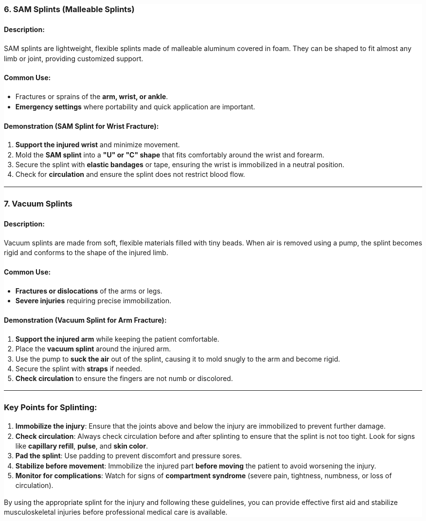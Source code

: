 
### **6. SAM Splints (Malleable Splints)**
#### **Description**:
SAM splints are lightweight, flexible splints made of malleable aluminum covered in foam. They can be shaped to fit almost any limb or joint, providing customized support.

#### **Common Use**:
- Fractures or sprains of the **arm, wrist, or ankle**.
- **Emergency settings** where portability and quick application are important.

#### **Demonstration (SAM Splint for Wrist Fracture)**:
1. **Support the injured wrist** and minimize movement.
2. Mold the **SAM splint** into a **"U" or "C" shape** that fits comfortably around the wrist and forearm.
3. Secure the splint with **elastic bandages** or tape, ensuring the wrist is immobilized in a neutral position.
4. Check for **circulation** and ensure the splint does not restrict blood flow.

---

### **7. Vacuum Splints**
#### **Description**:
Vacuum splints are made from soft, flexible materials filled with tiny beads. When air is removed using a pump, the splint becomes rigid and conforms to the shape of the injured limb.

#### **Common Use**:
- **Fractures or dislocations** of the arms or legs.
- **Severe injuries** requiring precise immobilization.

#### **Demonstration (Vacuum Splint for Arm Fracture)**:
1. **Support the injured arm** while keeping the patient comfortable.
2. Place the **vacuum splint** around the injured arm.
3. Use the pump to **suck the air** out of the splint, causing it to mold snugly to the arm and become rigid.
4. Secure the splint with **straps** if needed.
5. **Check circulation** to ensure the fingers are not numb or discolored.

---

### **Key Points for Splinting**:
1. **Immobilize the injury**: Ensure that the joints above and below the injury are immobilized to prevent further damage.
2. **Check circulation**: Always check circulation before and after splinting to ensure that the splint is not too tight. Look for signs like **capillary refill**, **pulse**, and **skin color**.
3. **Pad the splint**: Use padding to prevent discomfort and pressure sores.
4. **Stabilize before movement**: Immobilize the injured part **before moving** the patient to avoid worsening the injury.
5. **Monitor for complications**: Watch for signs of **compartment syndrome** (severe pain, tightness, numbness, or loss of circulation).

By using the appropriate splint for the injury and following these guidelines, you can provide effective first aid and stabilize musculoskeletal injuries before professional medical care is available.
